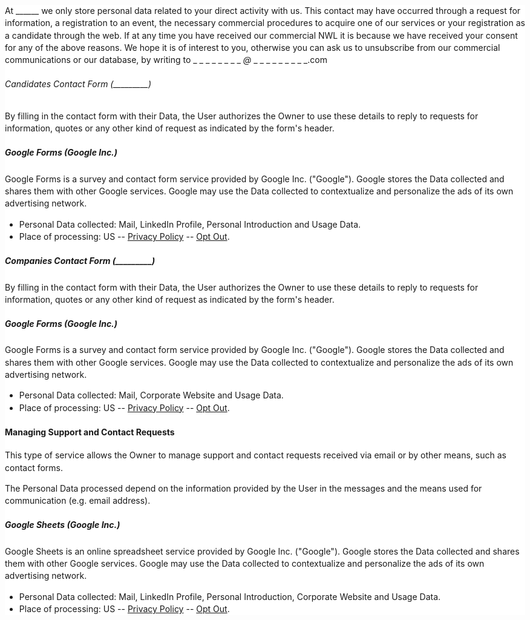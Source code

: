 At ______ we only store personal data related to your direct activity with us. This contact may have occurred through a request for information, a registration to an event, the necessary commercial procedures to acquire one of our services or your registration as a candidate through the web. If at any time you have received our commercial NWL it is because we have received your consent for any of the above reasons. We hope it is of interest to you, otherwise you can ask us to unsubscribe from our commercial communications or our database, by writing to _ _ _ _ _ _ _ _ _@_ _ _ _ _ _ _ _ _ _.com

###### Candidates Contact Form (_________)

By filling in the contact form with their Data, the User authorizes the Owner to use these details to reply to requests for information, quotes or any other kind of request as indicated by the form's header.

##### Google Forms (Google Inc.)

Google Forms is a survey and contact form service provided by Google Inc. ("Google"). Google stores the Data collected and shares them with other Google services. Google may use the Data collected to contextualize and personalize the ads of its own advertising network.

-   Personal Data collected: Mail, LinkedIn Profile, Personal Introduction and Usage Data.
-   Place of processing: US -- [Privacy Policy](https://www.google.com/intl/en/policies/privacy/) -- [Opt Out](https://tools.google.com/dlpage/gaoptout).

##### Companies Contact Form (_________)

By filling in the contact form with their Data, the User authorizes the Owner to use these details to reply to requests for information, quotes or any other kind of request as indicated by the form's header.

##### Google Forms (Google Inc.)

Google Forms is a survey and contact form service provided by Google Inc. ("Google"). Google stores the Data collected and shares them with other Google services. Google may use the Data collected to contextualize and personalize the ads of its own advertising network.

-   Personal Data collected: Mail, Corporate Website and Usage Data.
-   Place of processing: US -- [Privacy Policy](https://www.google.com/intl/en/policies/privacy/) -- [Opt Out](https://tools.google.com/dlpage/gaoptout).

#### Managing Support and Contact Requests

This type of service allows the Owner to manage support and contact requests received via email or by other means, such as contact forms.

The Personal Data processed depend on the information provided by the User in the messages and the means used for communication (e.g. email address).

##### Google Sheets (Google Inc.)

Google Sheets is an online spreadsheet service provided by Google Inc. ("Google"). Google stores the Data collected and shares them with other Google services. Google may use the Data collected to contextualize and personalize the ads of its own advertising network.

-   Personal Data collected: Mail, LinkedIn Profile, Personal Introduction, Corporate Website and Usage Data.
-   Place of processing: US -- [Privacy Policy](https://www.google.com/intl/en/policies/privacy/) -- [Opt Out](https://tools.google.com/dlpage/gaoptout).

